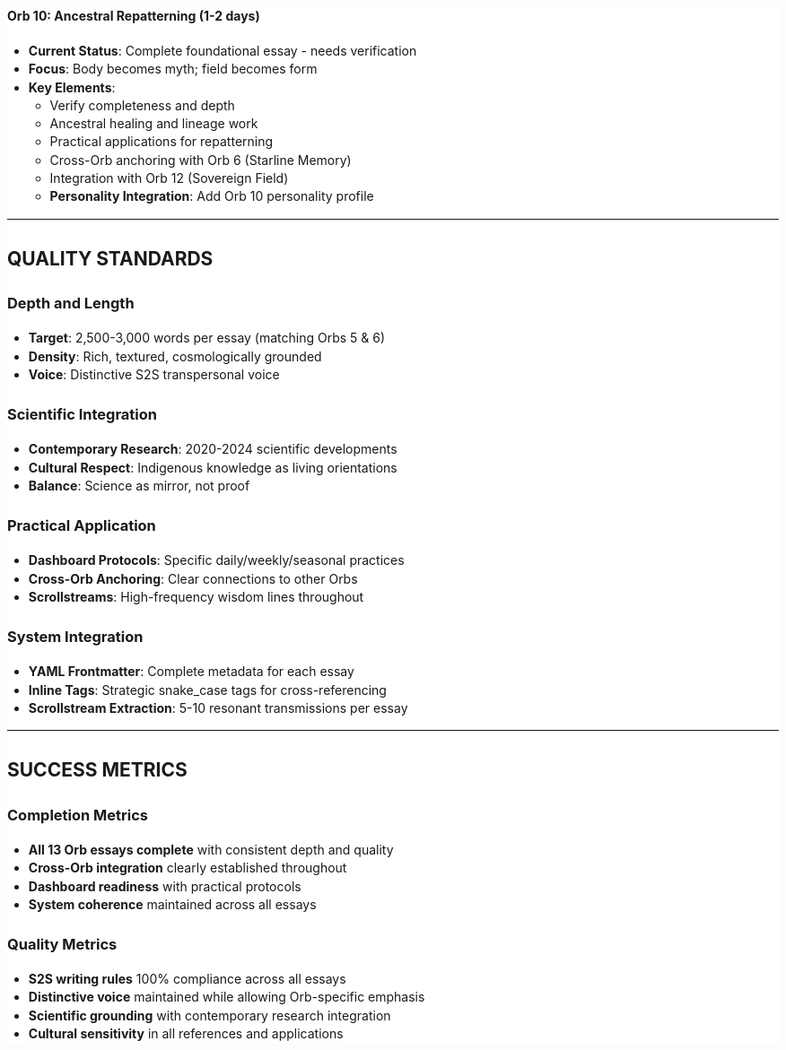 #### **Orb 10: Ancestral Repatterning (1-2 days)**
- **Current Status**: Complete foundational essay - needs verification
- **Focus**: Body becomes myth; field becomes form
- **Key Elements**:
  - Verify completeness and depth
  - Ancestral healing and lineage work
  - Practical applications for repatterning
  - Cross-Orb anchoring with Orb 6 (Starline Memory)
  - Integration with Orb 12 (Sovereign Field)
  - **Personality Integration**: Add Orb 10 personality profile

---

## **QUALITY STANDARDS**

### **Depth and Length**
- **Target**: 2,500-3,000 words per essay (matching Orbs 5 & 6)
- **Density**: Rich, textured, cosmologically grounded
- **Voice**: Distinctive S2S transpersonal voice

### **Scientific Integration**
- **Contemporary Research**: 2020-2024 scientific developments
- **Cultural Respect**: Indigenous knowledge as living orientations
- **Balance**: Science as mirror, not proof

### **Practical Application**
- **Dashboard Protocols**: Specific daily/weekly/seasonal practices
- **Cross-Orb Anchoring**: Clear connections to other Orbs
- **Scrollstreams**: High-frequency wisdom lines throughout

### **System Integration**
- **YAML Frontmatter**: Complete metadata for each essay
- **Inline Tags**: Strategic snake_case tags for cross-referencing
- **Scrollstream Extraction**: 5-10 resonant transmissions per essay

---

## **SUCCESS METRICS**

### **Completion Metrics**
- **All 13 Orb essays complete** with consistent depth and quality
- **Cross-Orb integration** clearly established throughout
- **Dashboard readiness** with practical protocols
- **System coherence** maintained across all essays

### **Quality Metrics**
- **S2S writing rules** 100% compliance across all essays
- **Distinctive voice** maintained while allowing Orb-specific emphasis
- **Scientific grounding** with contemporary research integration
- **Cultural sensitivity** in all references and applications
